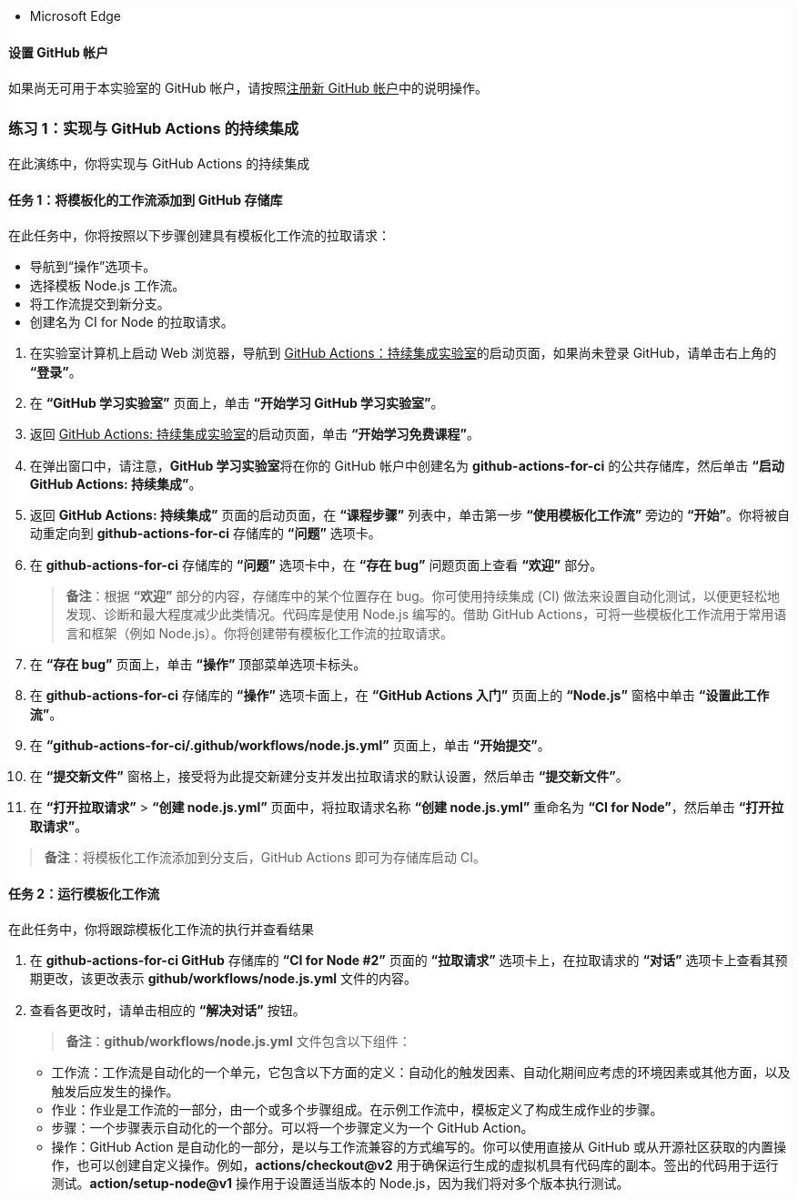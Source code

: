 -   Microsoft Edge

#### 设置 GitHub 帐户

如果尚无可用于本实验室的 GitHub 帐户，请按照[注册新 GitHub 帐户](https://docs.github.com/en/free-pro-team@latest/github/getting-started-with-github/signing-up-for-a-new-github-account)中的说明操作。

### 练习 1：实现与 GitHub Actions 的持续集成

在此演练中，你将实现与 GitHub Actions 的持续集成

#### 任务 1：将模板化的工作流添加到 GitHub 存储库

在此任务中，你将按照以下步骤创建具有模板化工作流的拉取请求：

- 导航到“操作”选项卡。
- 选择模板 Node.js 工作流。
- 将工作流提交到新分支。
- 创建名为 CI for Node 的拉取请求。

1.  在实验室计算机上启动 Web 浏览器，导航到 [GitHub Actions：持续集成实验室](https://lab.github.com/githubtraining/github-actions:-continuous-integration)的启动页面，如果尚未登录 GitHub，请单击右上角的 **“登录”**。
1.  在 **“GitHub 学习实验室”** 页面上，单击 **“开始学习 GitHub 学习实验室”**。 
1.  返回 [GitHub Actions: 持续集成实验室](https://lab.github.com/githubtraining/github-actions:-continuous-integration)的启动页面，单击 **“开始学习免费课程”**。
1.  在弹出窗口中，请注意，**GitHub 学习实验室**将在你的 GitHub 帐户中创建名为 **github-actions-for-ci** 的公共存储库，然后单击 **“启动 GitHub Actions: 持续集成”**。
1.  返回 **GitHub Actions: 持续集成”** 页面的启动页面，在 **“课程步骤”** 列表中，单击第一步 **“使用模板化工作流”** 旁边的 **“开始”**。你将被自动重定向到 **github-actions-for-ci** 存储库的 **“问题”** 选项卡。
1.  在 **github-actions-for-ci** 存储库的 **“问题”** 选项卡中，在 **“存在 bug”** 问题页面上查看 **“欢迎”** 部分。 

    > **备注**：根据 **“欢迎”** 部分的内容，存储库中的某个位置存在 bug。你可使用持续集成 (CI) 做法来设置自动化测试，以便更轻松地发现、诊断和最大程度减少此类情况。代码库是使用 Node.js 编写的。借助 GitHub Actions，可将一些模板化工作流用于常用语言和框架（例如 Node.js）。你将创建带有模板化工作流的拉取请求。

1.  在 **“存在 bug”** 页面上，单击 **“操作”** 顶部菜单选项卡标头。 
1.  在 **github-actions-for-ci** 存储库的 **“操作”** 选项卡面上，在 **“GitHub Actions 入门”** 页面上的 **“Node.js”** 窗格中单击 **“设置此工作流”**。
1.  在 **“github-actions-for-ci/.github/workflows/node.js.yml”** 页面上，单击 **“开始提交”**。
1.  在 **“提交新文件”** 窗格上，接受将为此提交新建分支并发出拉取请求的默认设置，然后单击 **“提交新文件”**。
1.  在 **“打开拉取请求”** > **“创建 node.js.yml”** 页面中，将拉取请求名称 **“创建 node.js.yml”** 重命名为 **“CI for Node”**，然后单击 **“打开拉取请求”**。

> **备注**：将模板化工作流添加到分支后，GitHub Actions 即可为存储库启动 CI。 

#### 任务 2：运行模板化工作流

在此任务中，你将跟踪模板化工作流的执行并查看结果

1.  在 **github-actions-for-ci GitHub** 存储库的 **“CI for Node #2”** 页面的 **“拉取请求”** 选项卡上，在拉取请求的 **“对话”** 选项卡上查看其预期更改，该更改表示 **github/workflows/node.js.yml** 文件的内容。
1.  查看各更改时，请单击相应的 **“解决对话”** 按钮。

    > **备注**：**github/workflows/node.js.yml** 文件包含以下组件：

    - 工作流：工作流是自动化的一个单元，它包含以下方面的定义：自动化的触发因素、自动化期间应考虑的环境因素或其他方面，以及触发后应发生的操作。
    - 作业：作业是工作流的一部分，由一个或多个步骤组成。在示例工作流中，模板定义了构成生成作业的步骤。
    - 步骤：一个步骤表示自动化的一个部分。可以将一个步骤定义为一个 GitHub Action。
    - 操作：GitHub Action 是自动化的一部分，是以与工作流兼容的方式编写的。你可以使用直接从 GitHub 或从开源社区获取的内置操作，也可以创建自定义操作。例如，**actions/checkout@v2** 用于确保运行生成的虚拟机具有代码库的副本。签出的代码用于运行测试。**action/setup-node@v1** 操作用于设置适当版本的 Node.js，因为我们将对多个版本执行测试。
